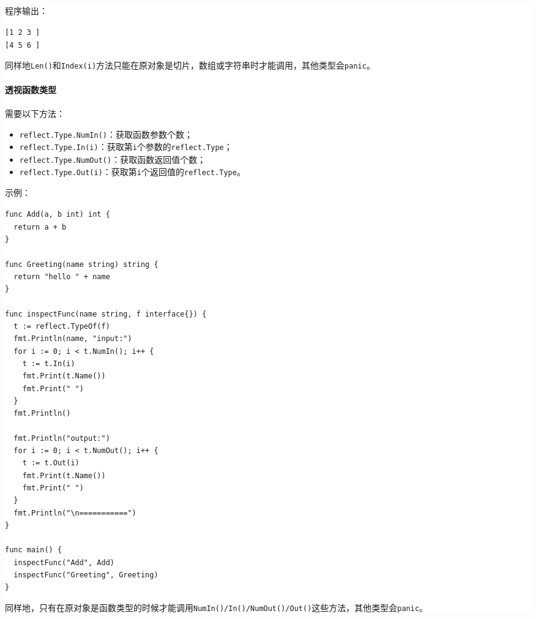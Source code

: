 程序输出：

```
[1 2 3 ]
[4 5 6 ] 
```

同样地`Len()`和`Index(i)`方法只能在原对象是切片，数组或字符串时才能调用，其他类型会`panic`。

#### 透视函数类型

需要以下方法：

*   `reflect.Type.NumIn()`：获取函数参数个数；
*   `reflect.Type.In(i)`：获取第`i`个参数的`reflect.Type`；
*   `reflect.Type.NumOut()`：获取函数返回值个数；
*   `reflect.Type.Out(i)`：获取第`i`个返回值的`reflect.Type`。

示例：

```
func Add(a, b int) int {
  return a + b
}

func Greeting(name string) string {
  return "hello " + name
}

func inspectFunc(name string, f interface{}) {
  t := reflect.TypeOf(f)
  fmt.Println(name, "input:")
  for i := 0; i < t.NumIn(); i++ {
    t := t.In(i)
    fmt.Print(t.Name())
    fmt.Print(" ")
  }
  fmt.Println()

  fmt.Println("output:")
  for i := 0; i < t.NumOut(); i++ {
    t := t.Out(i)
    fmt.Print(t.Name())
    fmt.Print(" ")
  }
  fmt.Println("\n===========")
}

func main() {
  inspectFunc("Add", Add)
  inspectFunc("Greeting", Greeting)
} 
```

同样地，只有在原对象是函数类型的时候才能调用`NumIn()/In()/NumOut()/Out()`这些方法，其他类型会`panic`。
